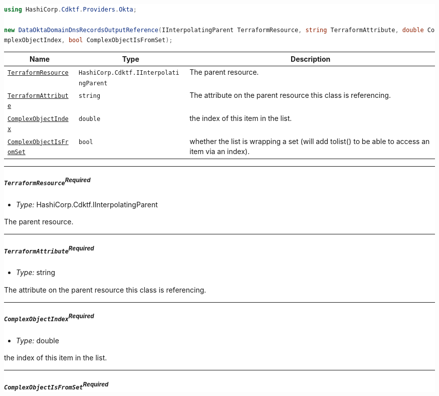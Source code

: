 ```csharp
using HashiCorp.Cdktf.Providers.Okta;

new DataOktaDomainDnsRecordsOutputReference(IInterpolatingParent TerraformResource, string TerraformAttribute, double ComplexObjectIndex, bool ComplexObjectIsFromSet);
```

| **Name** | **Type** | **Description** |
| --- | --- | --- |
| <code><a href="#@cdktf/provider-okta.dataOktaDomain.DataOktaDomainDnsRecordsOutputReference.Initializer.parameter.terraformResource">TerraformResource</a></code> | <code>HashiCorp.Cdktf.IInterpolatingParent</code> | The parent resource. |
| <code><a href="#@cdktf/provider-okta.dataOktaDomain.DataOktaDomainDnsRecordsOutputReference.Initializer.parameter.terraformAttribute">TerraformAttribute</a></code> | <code>string</code> | The attribute on the parent resource this class is referencing. |
| <code><a href="#@cdktf/provider-okta.dataOktaDomain.DataOktaDomainDnsRecordsOutputReference.Initializer.parameter.complexObjectIndex">ComplexObjectIndex</a></code> | <code>double</code> | the index of this item in the list. |
| <code><a href="#@cdktf/provider-okta.dataOktaDomain.DataOktaDomainDnsRecordsOutputReference.Initializer.parameter.complexObjectIsFromSet">ComplexObjectIsFromSet</a></code> | <code>bool</code> | whether the list is wrapping a set (will add tolist() to be able to access an item via an index). |

---

##### `TerraformResource`<sup>Required</sup> <a name="TerraformResource" id="@cdktf/provider-okta.dataOktaDomain.DataOktaDomainDnsRecordsOutputReference.Initializer.parameter.terraformResource"></a>

- *Type:* HashiCorp.Cdktf.IInterpolatingParent

The parent resource.

---

##### `TerraformAttribute`<sup>Required</sup> <a name="TerraformAttribute" id="@cdktf/provider-okta.dataOktaDomain.DataOktaDomainDnsRecordsOutputReference.Initializer.parameter.terraformAttribute"></a>

- *Type:* string

The attribute on the parent resource this class is referencing.

---

##### `ComplexObjectIndex`<sup>Required</sup> <a name="ComplexObjectIndex" id="@cdktf/provider-okta.dataOktaDomain.DataOktaDomainDnsRecordsOutputReference.Initializer.parameter.complexObjectIndex"></a>

- *Type:* double

the index of this item in the list.

---

##### `ComplexObjectIsFromSet`<sup>Required</sup> <a name="ComplexObjectIsFromSet" id="@cdktf/provider-okta.dataOktaDomain.DataOktaDomainDnsRecordsOutputReference.Initializer.parameter.complexObjectIsFromSet"></a>
